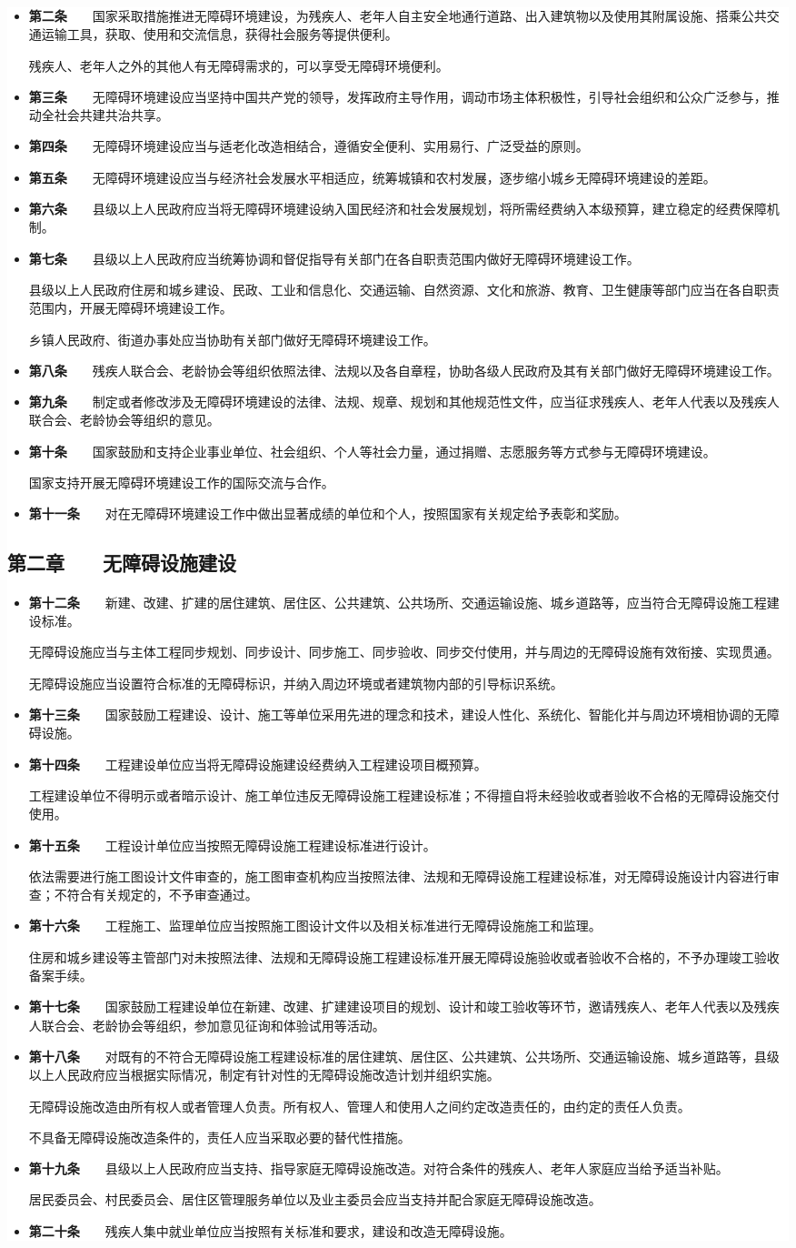 - **第二条**　　国家采取措施推进无障碍环境建设，为残疾人、老年人自主安全地通行道路、出入建筑物以及使用其附属设施、搭乘公共交通运输工具，获取、使用和交流信息，获得社会服务等提供便利。

  残疾人、老年人之外的其他人有无障碍需求的，可以享受无障碍环境便利。

- **第三条**　　无障碍环境建设应当坚持中国共产党的领导，发挥政府主导作用，调动市场主体积极性，引导社会组织和公众广泛参与，推动全社会共建共治共享。

- **第四条**　　无障碍环境建设应当与适老化改造相结合，遵循安全便利、实用易行、广泛受益的原则。

- **第五条**　　无障碍环境建设应当与经济社会发展水平相适应，统筹城镇和农村发展，逐步缩小城乡无障碍环境建设的差距。

- **第六条**　　县级以上人民政府应当将无障碍环境建设纳入国民经济和社会发展规划，将所需经费纳入本级预算，建立稳定的经费保障机制。

- **第七条**　　县级以上人民政府应当统筹协调和督促指导有关部门在各自职责范围内做好无障碍环境建设工作。

  县级以上人民政府住房和城乡建设、民政、工业和信息化、交通运输、自然资源、文化和旅游、教育、卫生健康等部门应当在各自职责范围内，开展无障碍环境建设工作。

  乡镇人民政府、街道办事处应当协助有关部门做好无障碍环境建设工作。

- **第八条**　　残疾人联合会、老龄协会等组织依照法律、法规以及各自章程，协助各级人民政府及其有关部门做好无障碍环境建设工作。

- **第九条**　　制定或者修改涉及无障碍环境建设的法律、法规、规章、规划和其他规范性文件，应当征求残疾人、老年人代表以及残疾人联合会、老龄协会等组织的意见。

- **第十条**　　国家鼓励和支持企业事业单位、社会组织、个人等社会力量，通过捐赠、志愿服务等方式参与无障碍环境建设。

  国家支持开展无障碍环境建设工作的国际交流与合作。

- **第十一条**　　对在无障碍环境建设工作中做出显著成绩的单位和个人，按照国家有关规定给予表彰和奖励。

## 第二章　　无障碍设施建设

- **第十二条**　　新建、改建、扩建的居住建筑、居住区、公共建筑、公共场所、交通运输设施、城乡道路等，应当符合无障碍设施工程建设标准。

  无障碍设施应当与主体工程同步规划、同步设计、同步施工、同步验收、同步交付使用，并与周边的无障碍设施有效衔接、实现贯通。

  无障碍设施应当设置符合标准的无障碍标识，并纳入周边环境或者建筑物内部的引导标识系统。

- **第十三条**　　国家鼓励工程建设、设计、施工等单位采用先进的理念和技术，建设人性化、系统化、智能化并与周边环境相协调的无障碍设施。

- **第十四条**　　工程建设单位应当将无障碍设施建设经费纳入工程建设项目概预算。

  工程建设单位不得明示或者暗示设计、施工单位违反无障碍设施工程建设标准；不得擅自将未经验收或者验收不合格的无障碍设施交付使用。

- **第十五条**　　工程设计单位应当按照无障碍设施工程建设标准进行设计。

  依法需要进行施工图设计文件审查的，施工图审查机构应当按照法律、法规和无障碍设施工程建设标准，对无障碍设施设计内容进行审查；不符合有关规定的，不予审查通过。

- **第十六条**　　工程施工、监理单位应当按照施工图设计文件以及相关标准进行无障碍设施施工和监理。

  住房和城乡建设等主管部门对未按照法律、法规和无障碍设施工程建设标准开展无障碍设施验收或者验收不合格的，不予办理竣工验收备案手续。

- **第十七条**　　国家鼓励工程建设单位在新建、改建、扩建建设项目的规划、设计和竣工验收等环节，邀请残疾人、老年人代表以及残疾人联合会、老龄协会等组织，参加意见征询和体验试用等活动。

- **第十八条**　　对既有的不符合无障碍设施工程建设标准的居住建筑、居住区、公共建筑、公共场所、交通运输设施、城乡道路等，县级以上人民政府应当根据实际情况，制定有针对性的无障碍设施改造计划并组织实施。

  无障碍设施改造由所有权人或者管理人负责。所有权人、管理人和使用人之间约定改造责任的，由约定的责任人负责。

  不具备无障碍设施改造条件的，责任人应当采取必要的替代性措施。

- **第十九条**　　县级以上人民政府应当支持、指导家庭无障碍设施改造。对符合条件的残疾人、老年人家庭应当给予适当补贴。

  居民委员会、村民委员会、居住区管理服务单位以及业主委员会应当支持并配合家庭无障碍设施改造。

- **第二十条**　　残疾人集中就业单位应当按照有关标准和要求，建设和改造无障碍设施。
